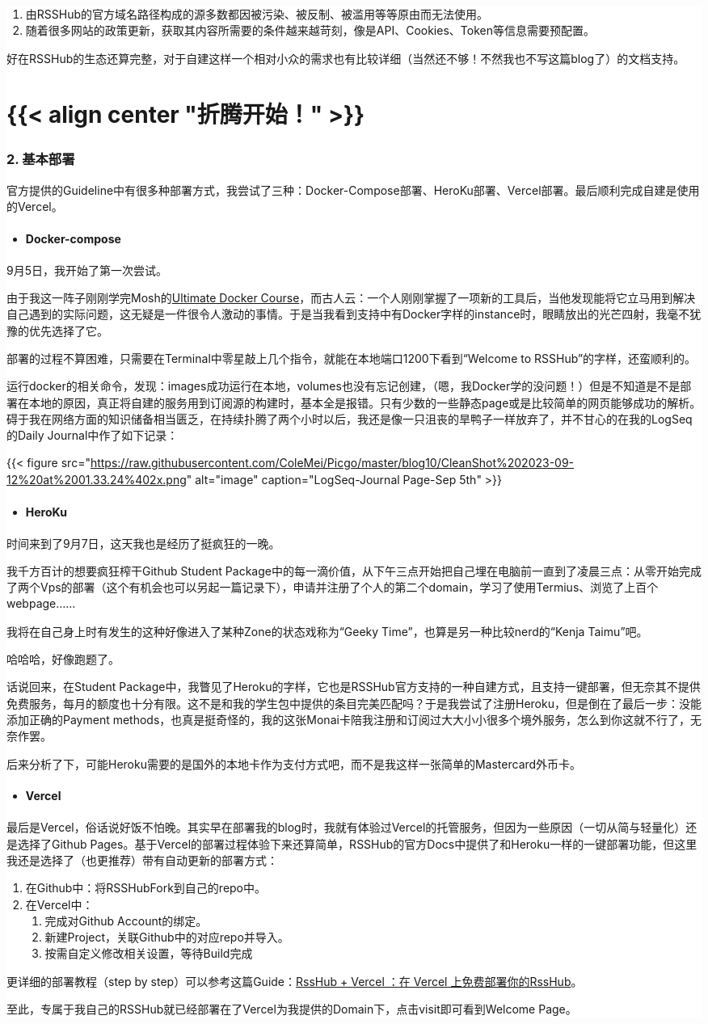1. 由RSSHub的官方域名路径构成的源多数都因被污染、被反制、被滥用等等原由而无法使用。
2. 随着很多网站的政策更新，获取其内容所需要的条件越来越苛刻，像是API、Cookies、Token等信息需要预配置。

好在RSSHub的生态还算完整，对于自建这样一个相对小众的需求也有比较详细（当然还不够！不然我也不写这篇blog了）的文档支持。

# {{< align center "折腾开始！" >}}

### 2. 基本部署

官方提供的Guideline中有很多种部署方式，我尝试了三种：Docker-Compose部署、HeroKu部署、Vercel部署。最后顺利完成自建是使用的Vercel。

* #### Docker-compose

9月5日，我开始了第一次尝试。

由于我这一阵子刚刚学完Mosh的[Ultimate Docker Course](https://www.bilibili.com/video/BV1pf4y1W7YA/)，而古人云：一个人刚刚掌握了一项新的工具后，当他发现能将它立马用到解决自己遇到的实际问题，这无疑是一件很令人激动的事情。于是当我看到支持中有Docker字样的instance时，眼睛放出的光芒四射，我毫不犹豫的优先选择了它。

部署的过程不算困难，只需要在Terminal中零星敲上几个指令，就能在本地端口1200下看到“Welcome to RSSHub”的字样，还蛮顺利的。

运行docker的相关命令，发现：images成功运行在本地，volumes也没有忘记创建，（嗯，我Docker学的没问题！）但是不知道是不是部署在本地的原因，真正将自建的服务用到订阅源的构建时，基本全是报错。只有少数的一些静态page或是比较简单的网页能够成功的解析。碍于我在网络方面的知识储备相当匮乏，在持续扑腾了两个小时以后，我还是像一只沮丧的旱鸭子一样放弃了，并不甘心的在我的LogSeq的Daily Journal中作了如下记录：

{{< figure src="https://raw.githubusercontent.com/ColeMei/Picgo/master/blog10/CleanShot%202023-09-12%20at%2001.33.24%402x.png" alt="image" caption="LogSeq-Journal Page-Sep 5th" >}}

* #### HeroKu

时间来到了9月7日，这天我也是经历了挺疯狂的一晚。

我千方百计的想要疯狂榨干Github Student Package中的每一滴价值，从下午三点开始把自己埋在电脑前一直到了凌晨三点：从零开始完成了两个Vps的部署（这个有机会也可以另起一篇记录下），申请并注册了个人的第二个domain，学习了使用Termius、浏览了上百个webpage……

我将在自己身上时有发生的这种好像进入了某种Zone的状态戏称为“Geeky Time”，也算是另一种比较nerd的“Kenja Taimu”吧。

哈哈哈，好像跑题了。

话说回来，在Student Package中，我瞥见了Heroku的字样，它也是RSSHub官方支持的一种自建方式，且支持一键部署，但无奈其不提供免费服务，每月的额度也十分有限。这不是和我的学生包中提供的条目完美匹配吗？于是我尝试了注册Heroku，但是倒在了最后一步：没能添加正确的Payment methods，也真是挺奇怪的，我的这张Monai卡陪我注册和订阅过大大小小很多个境外服务，怎么到你这就不行了，无奈作罢。

后来分析了下，可能Heroku需要的是国外的本地卡作为支付方式吧，而不是我这样一张简单的Mastercard外币卡。

* #### Vercel

最后是Vercel，俗话说好饭不怕晚。其实早在部署我的blog时，我就有体验过Vercel的托管服务，但因为一些原因（一切从简与轻量化）还是选择了Github Pages。基于Vercel的部署过程体验下来还算简单，RSSHub的官方Docs中提供了和Heroku一样的一键部署功能，但这里我还是选择了（也更推荐）带有自动更新的部署方式：

1. 在Github中：将RSSHubFork到自己的repo中。
2. 在Vercel中：
   1. 完成对Github Account的绑定。
   2. 新建Project，关联Github中的对应repo并导入。
   3. 按需自定义修改相关设置，等待Build完成

更详细的部署教程（step by step）可以参考这篇Guide：[RssHub + Vercel ：在 Vercel 上免费部署你的RssHub](https://www.cnblogs.com/QiuSYan/p/RssHub.html)。

至此，专属于我自己的RSSHub就已经部署在了Vercel为我提供的Domain下，点击visit即可看到Welcome Page。
